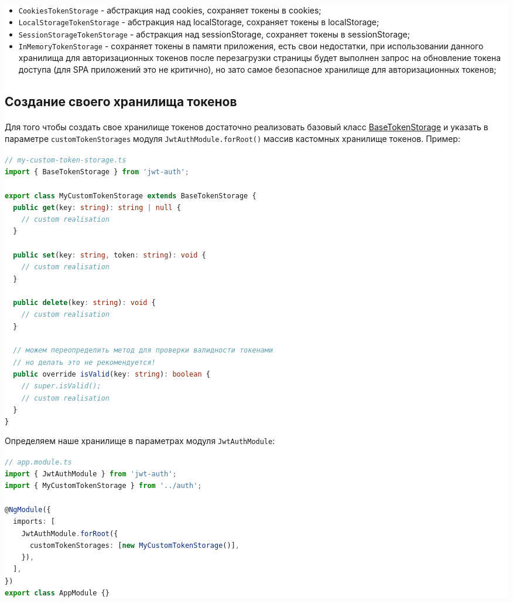 - `CookiesTokenStorage` - абстракция над cookies, сохраняет токены в cookies;
- `LocalStorageTokenStorage` - абстракция над localStorage, сохраняет токены в localStorage;
- `SessionStorageTokenStorage` - абстракция над sessionStorage, сохраняет токены в sessionStorage;
- `InMemoryTokenStorage` - сохраняет токены в памяти приложения, есть свои недостатки, при использовании данного хранилища для авторизационных токенов после перезагрузки страницы будет выполнен запрос на обновление токена доступа (для SPA приложений это не критично), но зато самое безопасное хранилище для авторизационных токенов;

## Создание своего хранилища токенов

Для того чтобы создать свое хранилище токенов достаточно реализовать базовый класс [BaseTokenStorage](../../lib/token-storages/base-token-storage.ts) и указать в параметре `customTokenStorages` модуля `JwtAuthModule.forRoot()` массив кастомных хранилище токенов. Пример:

```typescript
// my-custom-token-storage.ts
import { BaseTokenStorage } from 'jwt-auth';

export class MyCustomTokenStorage extends BaseTokenStorage {
  public get(key: string): string | null {
    // custom realisation
  }

  public set(key: string, token: string): void {
    // custom realisation
  }

  public delete(key: string): void {
    // custom realisation
  }

  // можем переопределить метод для проверки валидности токенами
  // но делать это не рекомендуется!
  public override isValid(key: string): boolean {
    // super.isValid();
    // custom realisation
  }
}
```

Определяем наше хранилище в параметрах модуля `JwtAuthModule`:

```typescript
// app.module.ts
import { JwtAuthModule } from 'jwt-auth';
import { MyCustomTokenStorage } from '../auth';

@NgModule({
  imports: [
    JwtAuthModule.forRoot({
      customTokenStorages: [new MyCustomTokenStorage()],
    }),
  ],
})
export class AppModule {}
```
